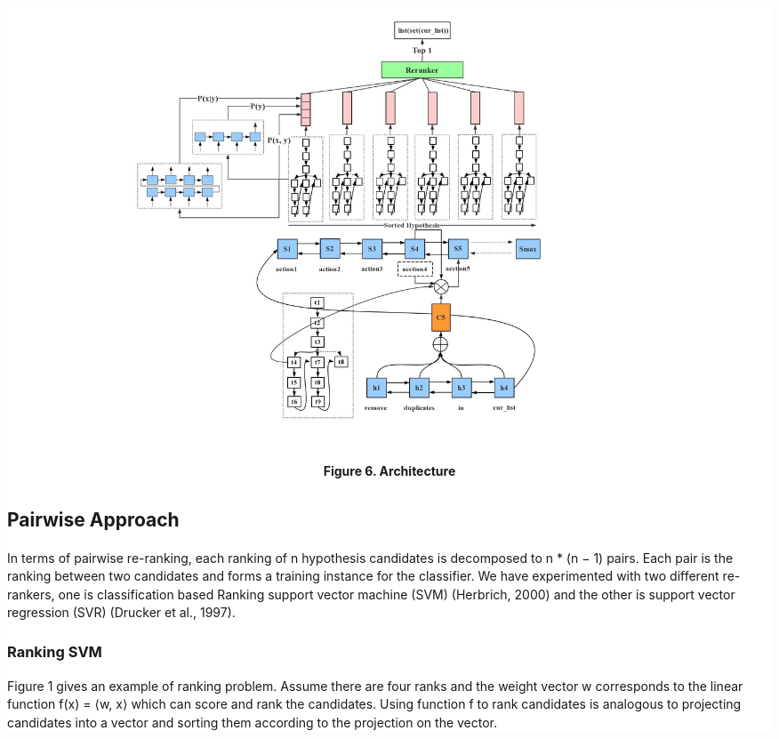 <p align="center">
<img src="img/arch.jpeg" width="600" align="middle"/>
<h4 align="center"> Figure 6. Architecture </h4>
</p>

## Pairwise Approach
In terms of pairwise re-ranking, each ranking of n hypothesis candidates is decomposed to n * (n − 1) pairs. Each pair is the ranking between two candidates and forms a training instance for the classifier. We have experimented with two different re-rankers, one is classification based Ranking support vector machine (SVM) (Herbrich, 2000) and the other is support vector regression (SVR) (Drucker et al., 1997).

### Ranking SVM
Figure 1 gives an example of ranking problem. Assume there are four ranks and the weight vector w corresponds to the linear function f(x) = ⟨w, x⟩ which can score and rank the candidates. Using function f to rank candidates is analogous to projecting candidates into a vector and sorting them according to the projection on the vector.

